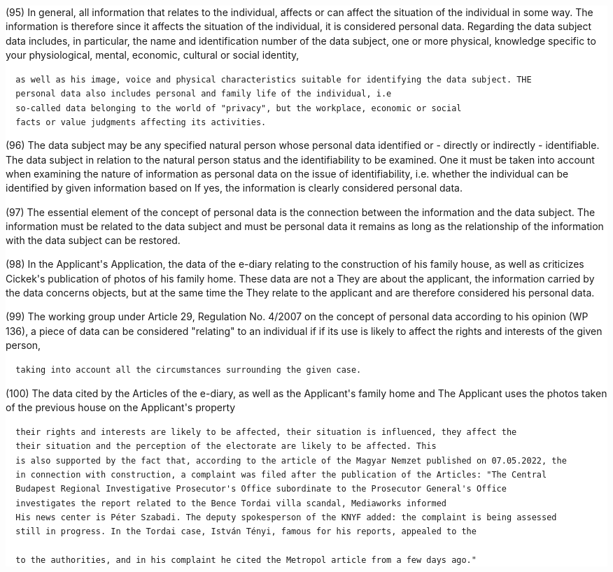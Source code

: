 (95) In general, all information that relates to the individual,
      affects or can affect the situation of the individual in some way. The information is therefore
      since it affects the situation of the individual, it is considered personal data. Regarding the data subject
      data includes, in particular, the name and identification number of the data subject, one or more physical,
      knowledge specific to your physiological, mental, economic, cultural or social identity,

      as well as his image, voice and physical characteristics suitable for identifying the data subject. THE
      personal data also includes personal and family life of the individual, i.e
      so-called data belonging to the world of "privacy", but the workplace, economic or social
      facts or value judgments affecting its activities.

(96) The data subject may be any specified natural person whose personal data
      identified or - directly or indirectly - identifiable. The data subject
      in relation to the natural person status and the identifiability to be examined. One
      it must be taken into account when examining the nature of information as personal data
      on the issue of identifiability, i.e. whether the individual can be identified by given information
      based on If yes, the information is clearly considered personal data.

(97) The essential element of the concept of personal data is the connection between the information and the data subject.
      The information must be related to the data subject and must be personal data
      it remains as long as the relationship of the information with the data subject can be restored.

(98) In the Applicant's Application, the data of the e-diary relating to the construction of his family house, as well as
      criticizes Cickek's publication of photos of his family home. These data are not a
      They are about the applicant, the information carried by the data concerns objects, but at the same time the
      They relate to the applicant and are therefore considered his personal data.

(99) The working group under Article 29, Regulation No. 4/2007 on the concept of personal data
      according to his opinion (WP 136), a piece of data can be considered "relating" to an individual if
      if its use is likely to affect the rights and interests of the given person,

      taking into account all the circumstances surrounding the given case.
(100) The data cited by the Articles of the e-diary, as well as the Applicant's family home and
      The Applicant uses the photos taken of the previous house on the Applicant's property

      their rights and interests are likely to be affected, their situation is influenced, they affect the
      their situation and the perception of the electorate are likely to be affected. This
      is also supported by the fact that, according to the article of the Magyar Nemzet published on 07.05.2022, the
      in connection with construction, a complaint was filed after the publication of the Articles: "The Central
      Budapest Regional Investigative Prosecutor's Office subordinate to the Prosecutor General's Office
      investigates the report related to the Bence Tordai villa scandal, Mediaworks informed
      His news center is Péter Szabadi. The deputy spokesperson of the KNYF added: the complaint is being assessed
      still in progress. In the Tordai case, István Tényi, famous for his reports, appealed to the

      to the authorities, and in his complaint he cited the Metropol article from a few days ago."
